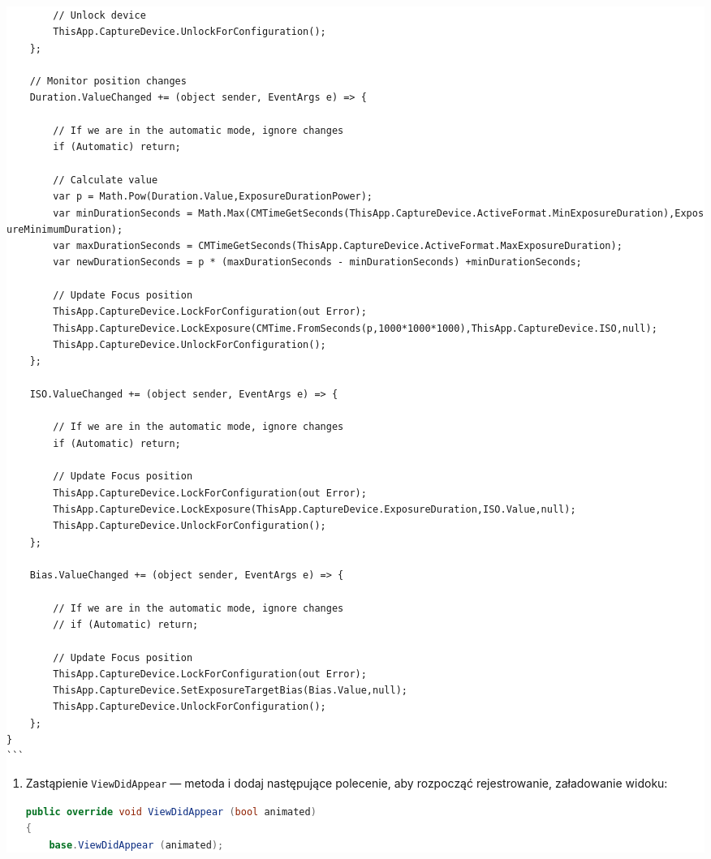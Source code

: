     
            // Unlock device
            ThisApp.CaptureDevice.UnlockForConfiguration();
        };
    
        // Monitor position changes
        Duration.ValueChanged += (object sender, EventArgs e) => {
    
            // If we are in the automatic mode, ignore changes
            if (Automatic) return;
    
            // Calculate value
            var p = Math.Pow(Duration.Value,ExposureDurationPower);
            var minDurationSeconds = Math.Max(CMTimeGetSeconds(ThisApp.CaptureDevice.ActiveFormat.MinExposureDuration),ExposureMinimumDuration);
            var maxDurationSeconds = CMTimeGetSeconds(ThisApp.CaptureDevice.ActiveFormat.MaxExposureDuration);
            var newDurationSeconds = p * (maxDurationSeconds - minDurationSeconds) +minDurationSeconds;
    
            // Update Focus position
            ThisApp.CaptureDevice.LockForConfiguration(out Error);
            ThisApp.CaptureDevice.LockExposure(CMTime.FromSeconds(p,1000*1000*1000),ThisApp.CaptureDevice.ISO,null);
            ThisApp.CaptureDevice.UnlockForConfiguration();
        };
    
        ISO.ValueChanged += (object sender, EventArgs e) => {
    
            // If we are in the automatic mode, ignore changes
            if (Automatic) return;
    
            // Update Focus position
            ThisApp.CaptureDevice.LockForConfiguration(out Error);
            ThisApp.CaptureDevice.LockExposure(ThisApp.CaptureDevice.ExposureDuration,ISO.Value,null);
            ThisApp.CaptureDevice.UnlockForConfiguration();
        };
    
        Bias.ValueChanged += (object sender, EventArgs e) => {
    
            // If we are in the automatic mode, ignore changes
            // if (Automatic) return;
    
            // Update Focus position
            ThisApp.CaptureDevice.LockForConfiguration(out Error);
            ThisApp.CaptureDevice.SetExposureTargetBias(Bias.Value,null);
            ThisApp.CaptureDevice.UnlockForConfiguration();
        };
    }
    ```  
  
1. Zastąpienie `ViewDidAppear` — metoda i dodaj następujące polecenie, aby rozpocząć rejestrowanie, załadowanie widoku:

    ```csharp
    public override void ViewDidAppear (bool animated)
    {
        base.ViewDidAppear (animated);
    